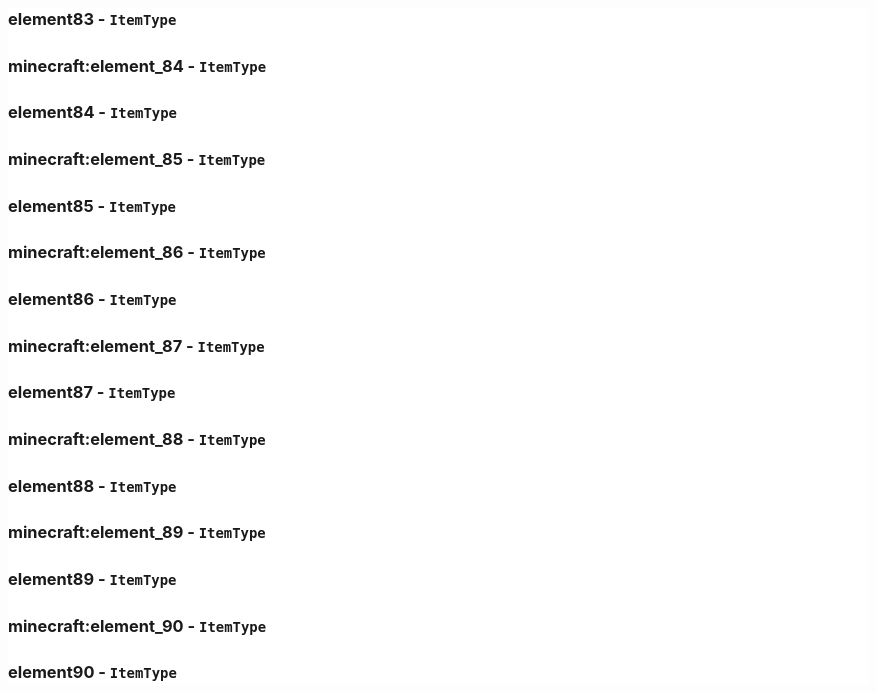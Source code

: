 

### **element83** - `ItemType`



### **minecraft:element_84** - `ItemType`



### **element84** - `ItemType`



### **minecraft:element_85** - `ItemType`



### **element85** - `ItemType`



### **minecraft:element_86** - `ItemType`



### **element86** - `ItemType`



### **minecraft:element_87** - `ItemType`



### **element87** - `ItemType`



### **minecraft:element_88** - `ItemType`



### **element88** - `ItemType`



### **minecraft:element_89** - `ItemType`



### **element89** - `ItemType`



### **minecraft:element_90** - `ItemType`



### **element90** - `ItemType`

